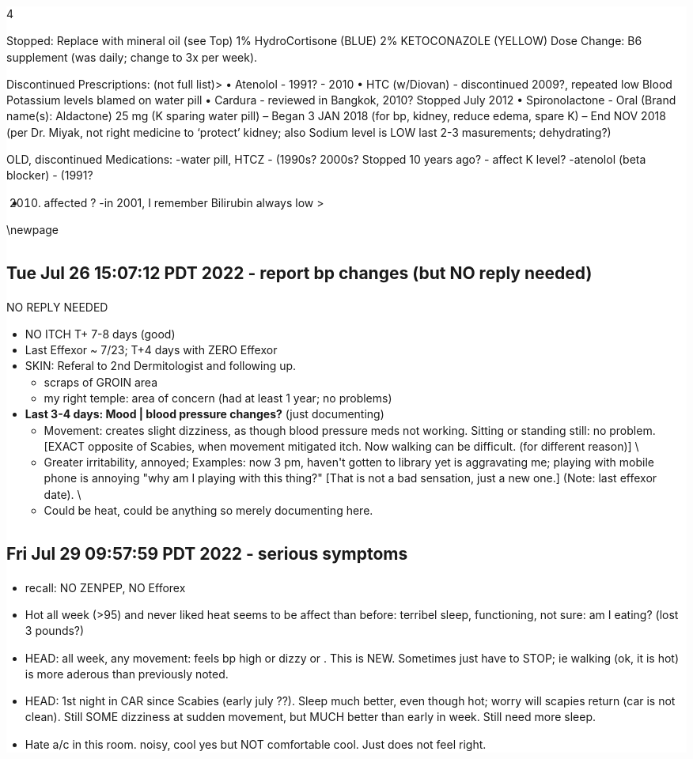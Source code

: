 4

Stopped: Replace with mineral oil (see Top) 1% HydroCortisone (BLUE) 2% KETOCONAZOLE (YELLOW)
Dose Change: B6 supplement (was daily; change to 3x per week).

Discontinued Prescriptions: (not full list)>
• Atenolol - 1991? - 2010
• HTC (w/Diovan) - discontinued 2009?, repeated low Blood Potassium levels blamed on water pill
• Cardura - reviewed in Bangkok, 2010? Stopped July 2012
• Spironolactone - Oral (Brand name(s): Aldactone) 25 mg (K sparing water pill)
– Began 3 JAN 2018 (for bp, kidney, reduce edema, spare K)
– End NOV 2018 (per Dr. Miyak, not right medicine to ‘protect’ kidney; also Sodium level is LOW
last 2-3 masurements; dehydrating?)

OLD, discontinued Medications:
-water pill, HTCZ - (1990s? 2000s? Stopped 10 years ago? - affect K level? -atenolol (beta blocker) - (1991?
- 2010) affected ? -in 2001, I remember Bilirubin always low >



\newpage
## Tue Jul 26 15:07:12 PDT 2022 - report bp changes (but NO reply needed)

NO REPLY NEEDED 

-	NO ITCH  T+ 7-8 days (good) 
-	Last Effexor ~ 7/23;  T+4 days with ZERO Effexor 
-	SKIN:		Referal to 2nd Dermitologist and following up. 
	-	scraps of GROIN area 
	-	my right temple:  area of concern  (had at least 1 year; no problems) 
- **Last 3-4 days:  Mood | blood pressure changes?** (just documenting)
	-	Movement:  creates slight dizziness, as though blood pressure meds not
		working.  Sitting or standing still: no problem.   [EXACT opposite of
		Scabies, when movement mitigated itch.  Now walking can be difficult. (for
		different reason)] \
	-	Greater irritability, annoyed;  Examples:  now 3 pm, haven't gotten to
		library yet is aggravating me;  playing with mobile phone is annoying "why am
		I playing with this thing?"  [That is not a bad sensation, just a new one.]
		(Note:  last effexor date). \
	-	Could be heat, could be anything so merely documenting here.


## Fri Jul 29 09:57:59 PDT 2022 - serious symptoms 

-	recall:  NO ZENPEP, NO Efforex 

-	Hot all week (>95) and never liked heat seems to be affect than before:
terribel sleep, functioning, not sure:  am I eating? (lost 3 pounds?)
-	HEAD:	all week, any movement:  feels bp high or dizzy or  .  This is NEW.
Sometimes just have to STOP; ie walking (ok, it is hot) is more aderous than
previously noted.
-	HEAD:  1st night in CAR since Scabies (early july ??).  Sleep much better, even
though hot; worry will scapies return (car is not clean).  Still SOME dizziness
at sudden movement, but MUCH better than early in week.   Still need more sleep.
-	Hate a/c in this room.  noisy, cool yes but NOT comfortable cool.  Just does
not feel right.


[^1]: For many years, Kaiser continued to recommend Calcium, more Calcium without
[^10]: No malnutrition, anemia, diarrhea.
[^20]: Evaluating this with Dr. Lieske (Mayo Clinic)